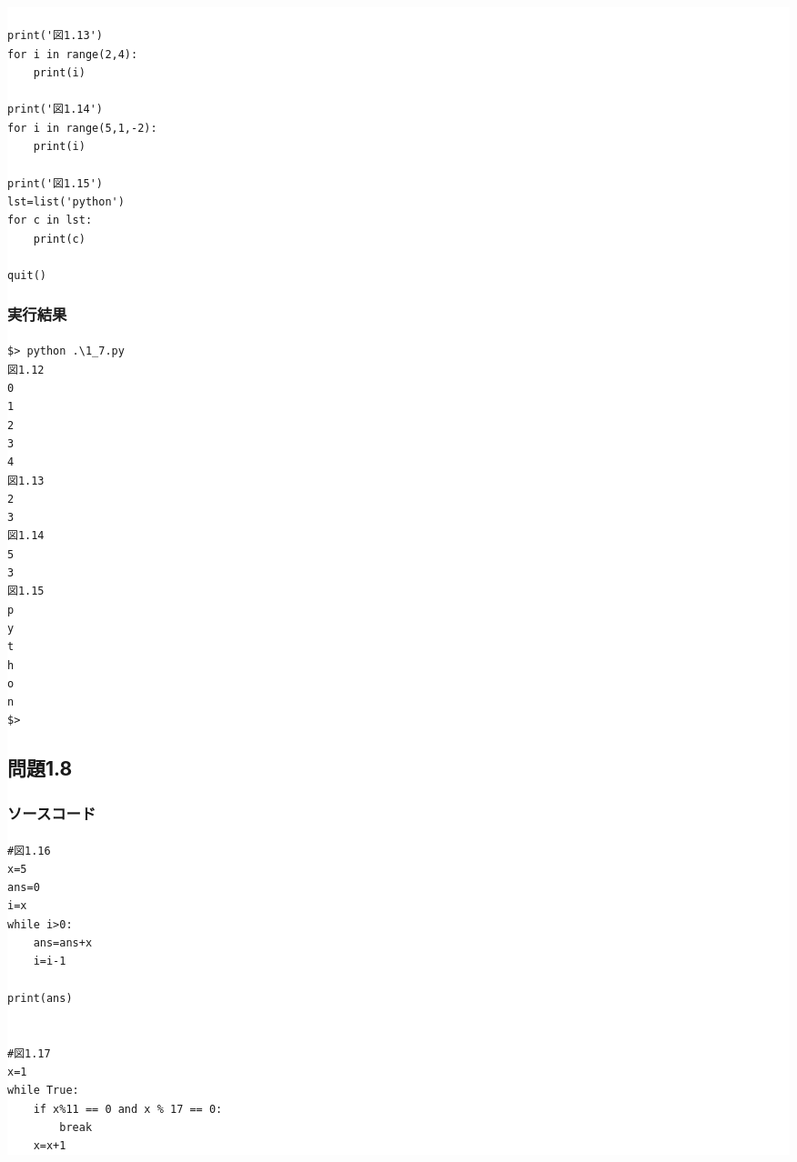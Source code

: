 ```

print('図1.13')
for i in range(2,4):
    print(i)

print('図1.14')
for i in range(5,1,-2):
    print(i)

print('図1.15')
lst=list('python')
for c in lst:
    print(c)

quit()

```
### 実行結果
```
$> python .\1_7.py
図1.12
0
1
2
3
4
図1.13
2
3
図1.14
5
3
図1.15
p
y
t
h
o
n
$>
```
## 問題1.8
### ソースコード
```
#図1.16
x=5
ans=0
i=x
while i>0:
    ans=ans+x
    i=i-1

print(ans)


#図1.17
x=1
while True:
    if x%11 == 0 and x % 17 == 0:
        break
    x=x+1
```